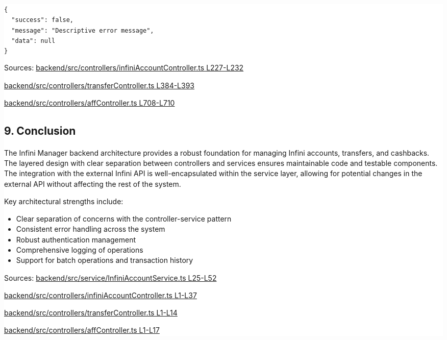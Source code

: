 ```
{
  "success": false,
  "message": "Descriptive error message",
  "data": null
}
```

Sources: [backend/src/controllers/infiniAccountController.ts L227-L232](https://github.com/clionertr/infini-manager/blob/328b6a21/backend/src/controllers/infiniAccountController.ts#L227-L232)

 [backend/src/controllers/transferController.ts L384-L393](https://github.com/clionertr/infini-manager/blob/328b6a21/backend/src/controllers/transferController.ts#L384-L393)

 [backend/src/controllers/affController.ts L708-L710](https://github.com/clionertr/infini-manager/blob/328b6a21/backend/src/controllers/affController.ts#L708-L710)

## 9. Conclusion

The Infini Manager backend architecture provides a robust foundation for managing Infini accounts, transfers, and cashbacks. The layered design with clear separation between controllers and services ensures maintainable code and testable components. The integration with the external Infini API is well-encapsulated within the service layer, allowing for potential changes in the external API without affecting the rest of the system.

Key architectural strengths include:

* Clear separation of concerns with the controller-service pattern
* Consistent error handling across the system
* Robust authentication management
* Comprehensive logging of operations
* Support for batch operations and transaction history

Sources: [backend/src/service/InfiniAccountService.ts L25-L52](https://github.com/clionertr/infini-manager/blob/328b6a21/backend/src/service/InfiniAccountService.ts#L25-L52)

 [backend/src/controllers/infiniAccountController.ts L1-L37](https://github.com/clionertr/infini-manager/blob/328b6a21/backend/src/controllers/infiniAccountController.ts#L1-L37)

 [backend/src/controllers/transferController.ts L1-L14](https://github.com/clionertr/infini-manager/blob/328b6a21/backend/src/controllers/transferController.ts#L1-L14)

 [backend/src/controllers/affController.ts L1-L17](https://github.com/clionertr/infini-manager/blob/328b6a21/backend/src/controllers/affController.ts#L1-L17)